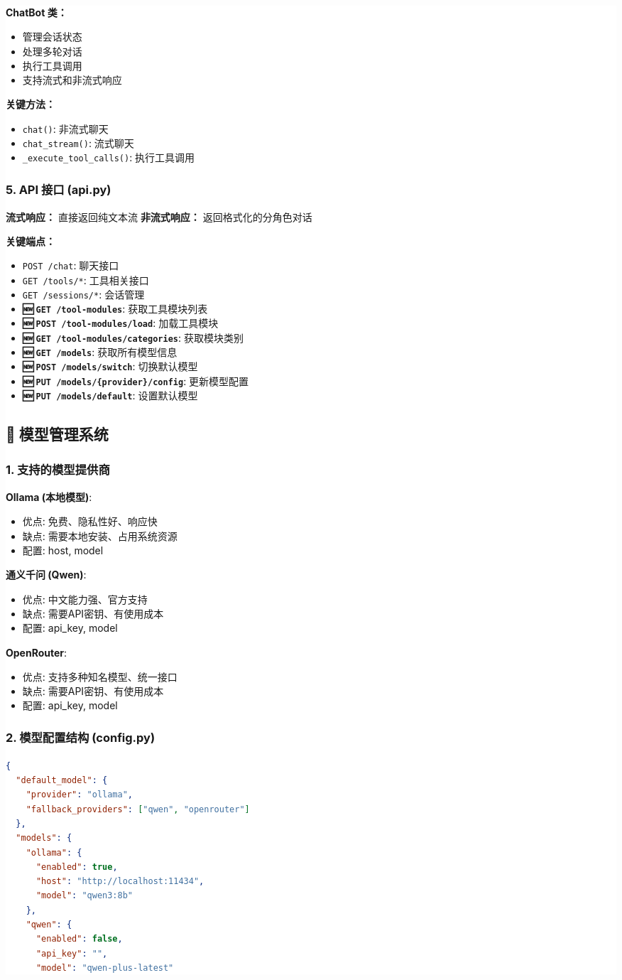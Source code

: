 **ChatBot 类：**
- 管理会话状态
- 处理多轮对话
- 执行工具调用
- 支持流式和非流式响应

**关键方法：**
- `chat()`: 非流式聊天
- `chat_stream()`: 流式聊天
- `_execute_tool_calls()`: 执行工具调用

### 5. API 接口 (api.py)

**流式响应：** 直接返回纯文本流
**非流式响应：** 返回格式化的分角色对话

**关键端点：**
- `POST /chat`: 聊天接口
- `GET /tools/*`: 工具相关接口
- `GET /sessions/*`: 会话管理
- **🆕 `GET /tool-modules`**: 获取工具模块列表
- **🆕 `POST /tool-modules/load`**: 加载工具模块
- **🆕 `GET /tool-modules/categories`**: 获取模块类别
- **🆕 `GET /models`**: 获取所有模型信息
- **🆕 `POST /models/switch`**: 切换默认模型
- **🆕 `PUT /models/{provider}/config`**: 更新模型配置
- **🆕 `PUT /models/default`**: 设置默认模型

## 🤖 模型管理系统

### 1. 支持的模型提供商

**Ollama (本地模型)**:
- 优点: 免费、隐私性好、响应快
- 缺点: 需要本地安装、占用系统资源
- 配置: host, model

**通义千问 (Qwen)**:
- 优点: 中文能力强、官方支持
- 缺点: 需要API密钥、有使用成本
- 配置: api_key, model

**OpenRouter**:
- 优点: 支持多种知名模型、统一接口
- 缺点: 需要API密钥、有使用成本
- 配置: api_key, model

### 2. 模型配置结构 (config.py)

```json
{
  "default_model": {
    "provider": "ollama",
    "fallback_providers": ["qwen", "openrouter"]
  },
  "models": {
    "ollama": {
      "enabled": true,
      "host": "http://localhost:11434",
      "model": "qwen3:8b"
    },
    "qwen": {
      "enabled": false,
      "api_key": "",
      "model": "qwen-plus-latest"
```